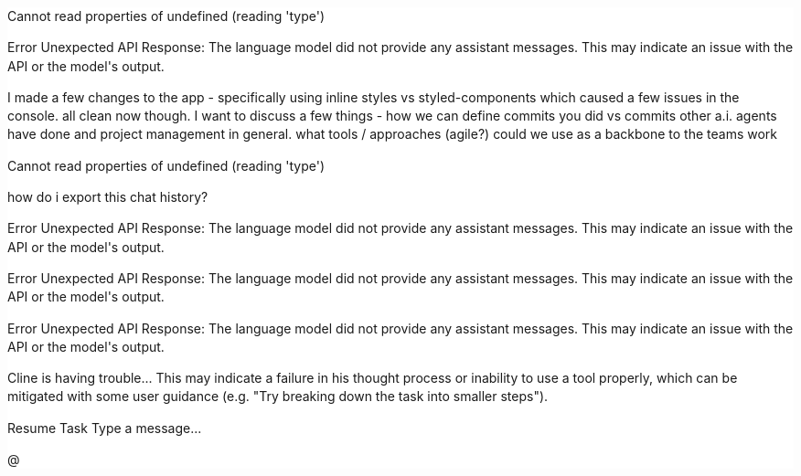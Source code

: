 
Cannot read properties of undefined (reading 'type')



Error
Unexpected API Response: The language model did not provide any assistant messages. This may indicate an issue with the API or the model's output.


I made a few changes to the app - specifically using inline styles vs styled-components which caused a few issues in the console. all clean now though. I want to discuss a few things - how we can define commits you did vs commits other a.i. agents have done and project management in general. what tools / approaches (agile?) could we use as a backbone to the teams work

Cannot read properties of undefined (reading 'type')


how do i export this chat history?


Error
Unexpected API Response: The language model did not provide any assistant messages. This may indicate an issue with the API or the model's output.



Error
Unexpected API Response: The language model did not provide any assistant messages. This may indicate an issue with the API or the model's output.



Error
Unexpected API Response: The language model did not provide any assistant messages. This may indicate an issue with the API or the model's output.


Cline is having trouble...
This may indicate a failure in his thought process or inability to use a tool properly, which can be mitigated with some user guidance (e.g. "Try breaking down the task into smaller steps").


Resume Task
Type a message...

@